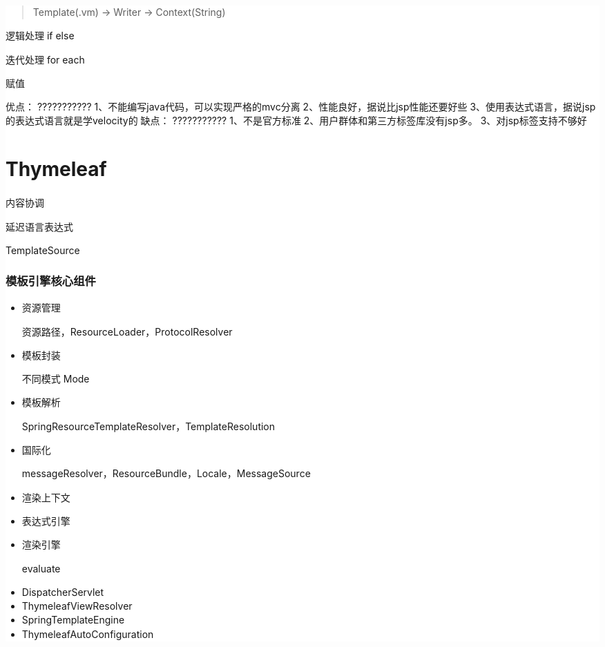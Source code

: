 

> Template(.vm) -> Writer -> Context(String)

逻辑处理 if else

迭代处理 for each

赋值



优点： ???????????
1、不能编写java代码，可以实现严格的mvc分离 
2、性能良好，据说比jsp性能还要好些 
3、使用表达式语言，据说jsp的表达式语言就是学velocity的 
缺点： ???????????
1、不是官方标准 
2、用户群体和第三方标签库没有jsp多。 
3、对jsp标签支持不够好

# Thymeleaf

内容协调

延迟语言表达式

TemplateSource

### 模板引擎核心组件

* 资源管理

  资源路径，ResourceLoader，ProtocolResolver

* 模板封装

  不同模式 Mode

* 模板解析

  SpringResourceTemplateResolver，TemplateResolution

* 国际化

  messageResolver，ResourceBundle，Locale，MessageSource

* 渲染上下文

* 表达式引擎

* 渲染引擎

  evaluate



- DispatcherServlet
- ThymeleafViewResolver
- SpringTemplateEngine
- ThymeleafAutoConfiguration
